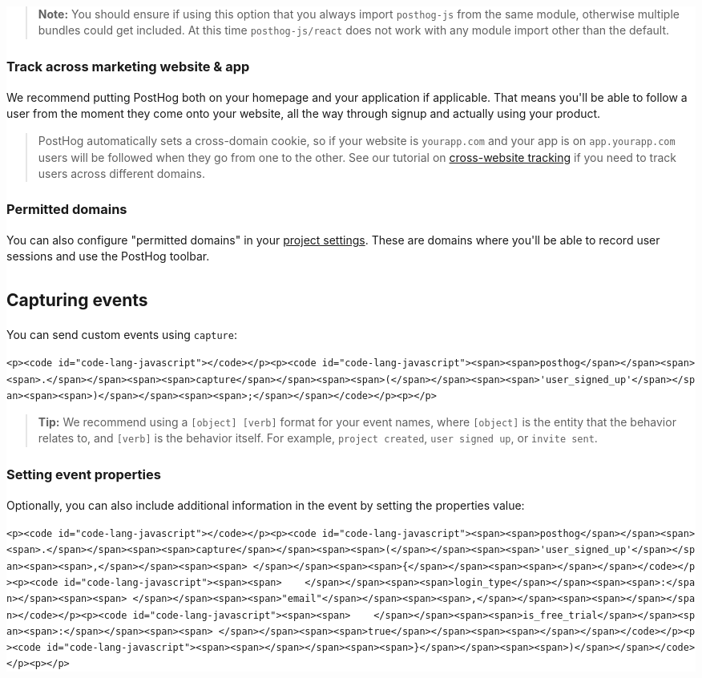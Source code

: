 > **Note:** You should ensure if using this option that you always import `posthog-js` from the same module, otherwise multiple bundles could get included. At this time `posthog-js/react` does not work with any module import other than the default.

### Track across marketing website & app

We recommend putting PostHog both on your homepage and your application if applicable. That means you'll be able to follow a user from the moment they come onto your website, all the way through signup and actually using your product.

> PostHog automatically sets a cross-domain cookie, so if your website is `yourapp.com` and your app is on `app.yourapp.com` users will be followed when they go from one to the other. See our tutorial on [cross-website tracking](https://posthog.com/tutorials/cross-domain-tracking) if you need to track users across different domains.

### Permitted domains

You can also configure "permitted domains" in your [project settings](https://app.posthog.com/project/settings). These are domains where you'll be able to record user sessions and use the PostHog toolbar.

## Capturing events

You can send custom events using `capture`:

```
<p><code id="code-lang-javascript"></code></p><p><code id="code-lang-javascript"><span><span>posthog</span></span><span><span>.</span></span><span><span>capture</span></span><span><span>(</span></span><span><span>'user_signed_up'</span></span><span><span>)</span></span><span><span>;</span></span></code></p><p></p>
```

> **Tip:** We recommend using a `[object] [verb]` format for your event names, where `[object]` is the entity that the behavior relates to, and `[verb]` is the behavior itself. For example, `project created`, `user signed up`, or `invite sent`.

### Setting event properties

Optionally, you can also include additional information in the event by setting the properties value:

```
<p><code id="code-lang-javascript"></code></p><p><code id="code-lang-javascript"><span><span>posthog</span></span><span><span>.</span></span><span><span>capture</span></span><span><span>(</span></span><span><span>'user_signed_up'</span></span><span><span>,</span></span><span><span> </span></span><span><span>{</span></span><span><span></span></span></code></p><p><code id="code-lang-javascript"><span><span>    </span></span><span><span>login_type</span></span><span><span>:</span></span><span><span> </span></span><span><span>"email"</span></span><span><span>,</span></span><span><span></span></span></code></p><p><code id="code-lang-javascript"><span><span>    </span></span><span><span>is_free_trial</span></span><span><span>:</span></span><span><span> </span></span><span><span>true</span></span><span><span></span></span></code></p><p><code id="code-lang-javascript"><span><span></span></span><span><span>}</span></span><span><span>)</span></span></code></p><p></p>
```
